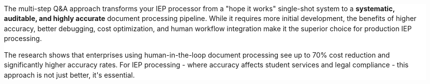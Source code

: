 The multi-step Q&A approach transforms your IEP processor from a "hope it works" single-shot system to a **systematic, auditable, and highly accurate** document processing pipeline. While it requires more initial development, the benefits of higher accuracy, better debugging, cost optimization, and human workflow integration make it the superior choice for production IEP processing.

The research shows that enterprises using human-in-the-loop document processing see up to 70% cost reduction and significantly higher accuracy rates. For IEP processing - where accuracy affects student services and legal compliance - this approach is not just better, it's essential.